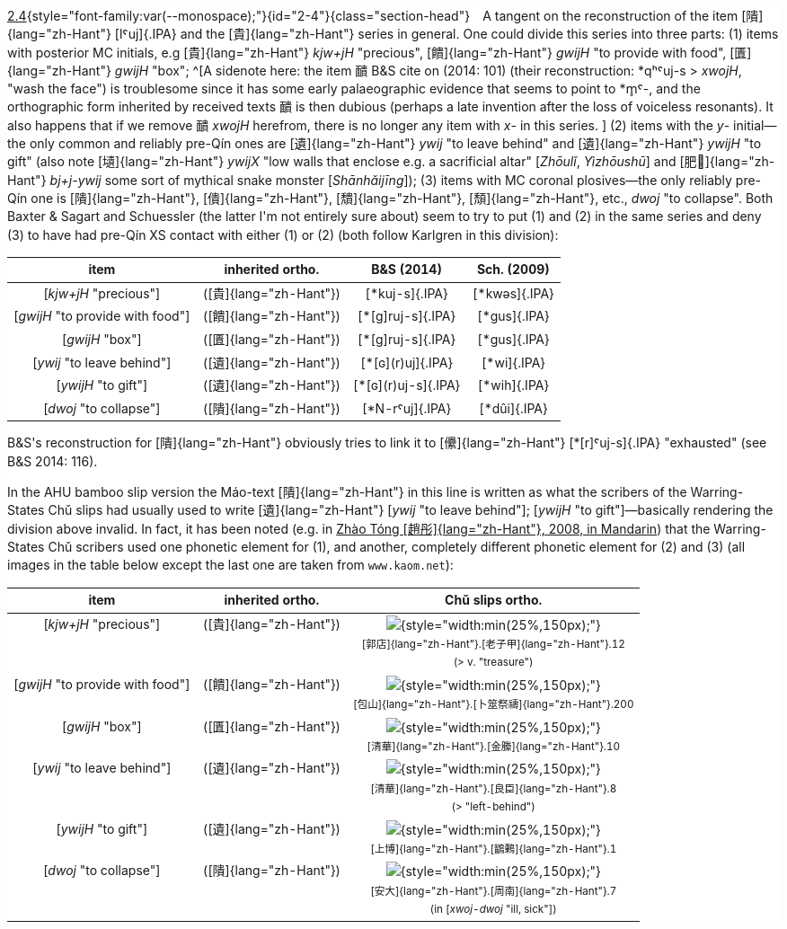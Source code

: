 [2.4](#2-4){style="font-family:var(--monospace);"}{id="2-4"}{class="section-head"}&emsp;A tangent on the reconstruction of the item [隤]{lang="zh-Hant"} [lˤuj]{.IPA} and the [貴]{lang="zh-Hant"} series in general. One could divide this series into three parts: (1) items with posterior MC initials, e.g [貴]{lang="zh-Hant"} *kjw+jH* "precious", [饋]{lang="zh-Hant"} *gwijH* "to provide with food", [匱]{lang="zh-Hant"} *gwijH* "box"; ^[A sidenote here: the item <span lang="zh-Hant">靧</span> B&S cite on (2014: 101) (their reconstruction: <span class="IPA">\*qʰˤuj-s</span> > *xwojH*, "wash the face") is troublesome since it has some early palaeographic evidence that seems to point to <span class="IPA">\*m̥ˤ-</span>, and the orthographic form inherited by received texts <span lang="zh-Hant">靧</span> is then dubious (perhaps a late invention after the loss of voiceless resonants). It also happens that if we remove <span lang="zh-Hant">靧</span> *xwojH* herefrom, there is no longer any item with *x*- in this series. ] (2) items with the *y*- initial—the only common and reliably pre-Qín ones are [遺]{lang="zh-Hant"} *ywij* "to leave behind" and [遺]{lang="zh-Hant"} *ywijH* "to gift" (also note [壝]{lang="zh-Hant"} *ywijX* "low walls that enclose e.g. a sacrificial altar" \[*Zhōulǐ*, *Yìzhōushū*\] and [肥𧔥]{lang="zh-Hant"} *bj+j-ywij* some sort of mythical snake monster \[*Shānhǎijīng*\]); (3) items with MC coronal plosives—the only reliably pre-Qín one is [隤]{lang="zh-Hant"}, [僓]{lang="zh-Hant"}, [穨]{lang="zh-Hant"}, [頹]{lang="zh-Hant"}, etc., *dwoj* "to collapse". Both Baxter & Sagart and Schuessler (the latter I'm not entirely sure about) seem to try to put (1) and (2) in the same series and deny (3) to have had pre-Qín XS contact with either (1) or (2) (both follow Karlgren in this division): 

| item | inherited ortho. | B&S (2014) | Sch. (2009) |
| :---: | :---: | :---: | :---: |
| \[*kjw+jH* "precious"\] | ([貴]{lang="zh-Hant"}) | [\*kuj-s]{.IPA} | [\*kwəs]{.IPA} |
| \[*gwijH* "to provide with food"\] | ([饋]{lang="zh-Hant"}) | [\*\[g\]ruj-s]{.IPA} | [\*gus]{.IPA} |
| \[*gwijH* "box"\] | ([匱]{lang="zh-Hant"}) | [\*\[g\]ruj-s]{.IPA} | [\*gus]{.IPA} | 
| \[*ywij* "to leave behind"\] | ([遺]{lang="zh-Hant"}) | [\*\[ɢ\]\(r\)uj]{.IPA} | [\*wi]{.IPA} |
| \[*ywijH* "to gift"\] | ([遺]{lang="zh-Hant"}) | [\*\[ɢ\]\(r\)uj-s]{.IPA} | [\*wih]{.IPA} |
| \[*dwoj* "to collapse"\] | ([隤]{lang="zh-Hant"}) | [\*N-rˤuj]{.IPA} | [\*dûi]{.IPA} |

B&S's reconstruction for [隤]{lang="zh-Hant"} obviously tries to link it to [儽]{lang="zh-Hant"} [\*\[r\]ˤuj-s]{.IPA} "exhausted" (see B&S 2014: 116).

In the AHU bamboo slip version the Máo-text [隤]{lang="zh-Hant"} in this line is written as what the scribers of the Warring-States Chǔ slips had usually used to write [遺]{lang="zh-Hant"} \[*ywij* "to leave behind"\]; \[*ywijH* "to gift"\]—basically rendering the division above invalid. In fact, it has been noted (e.g. in <a href="http://www.fdgwz.org.cn/Web/Show/384" target="_blank" rel="noreferrer">Zhào Tóng [趙彤]{lang="zh-Hant"}, 2008, in Mandarin</a>) that the Warring-States Chǔ scribers used one phonetic element for (1), and another, completely different phonetic element for (2) and (3) (all images in the table below except the last one are taken from `www.kaom.net`): 

| item | inherited ortho. | Chǔ slips ortho. |
| :---: | :---: | :---: |
| \[*kjw+jH* "precious"\] | ([貴]{lang="zh-Hant"}) | ![](/img/ode3/01A-12-04.png){style="width:min(25%,150px);"} <br><small>[郭店]{lang="zh-Hant"}.[老子甲]{lang="zh-Hant"}.12<br>(> v. "treasure")</small> |
| \[*gwijH* "to provide with food"\] | ([饋]{lang="zh-Hant"}) | ![](/img/ode3/2-200-18.png){style="width:min(25%,150px);"} <br><small>[包山]{lang="zh-Hant"}.[卜筮祭禱]{lang="zh-Hant"}.200</small> |
| \[*gwijH* "box"\] | ([匱]{lang="zh-Hant"}) | ![](/img/ode3/01F-10-09.png){style="width:min(25%,150px);"} <br><small>[清華]{lang="zh-Hant"}.[金縢]{lang="zh-Hant"}.10</small> |
| \[*ywij* "to leave behind"\] | ([遺]{lang="zh-Hant"}) | ![](/img/ode3/03F-08-19.png){style="width:min(25%,150px);"} <br><small>[清華]{lang="zh-Hant"}.[良臣]{lang="zh-Hant"}.8<br>(> "left-behind")</small> |
| \[*ywijH* "to gift"\] | ([遺]{lang="zh-Hant"}) | ![](/img/ode3/8J-01-02.png){style="width:min(25%,150px);"} <br><small>[上博]{lang="zh-Hant"}.[鶹鷅]{lang="zh-Hant"}.1</small> |
| \[*dwoj* "to collapse"\] | ([隤]{lang="zh-Hant"}) | ![](/img/ode3/ahu-huitui.png){style="width:min(25%,150px);"} <br><small>[安大]{lang="zh-Hant"}.[周南]{lang="zh-Hant"}.7<br>(in \[*xwoj-dwoj* "ill, sick"\])</small> |
